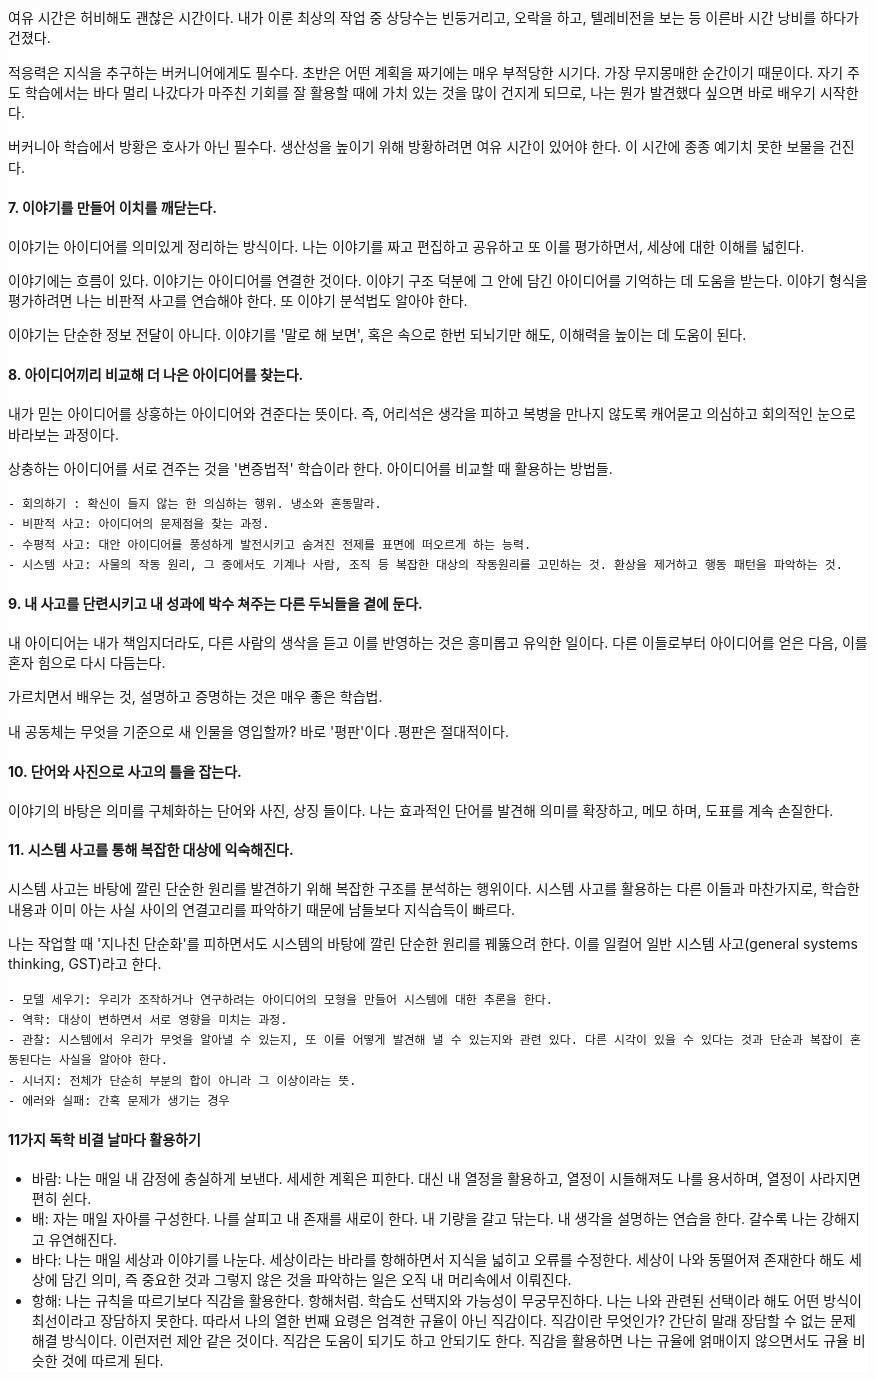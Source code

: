 여유 시간은 허비해도 괜찮은 시간이다. 내가 이룬 최상의 작업 중 상당수는 빈둥거리고, 오락을 하고, 텔레비전을 보는 등 이른바 시간 낭비를 하다가 건졌다.

적응력은 지식을 추구하는 버커니어에게도 필수다. 초반은 어떤 계획을 짜기에는 매우 부적당한 시기다. 가장 무지몽매한 순간이기 때문이다. 자기 주도 학습에서는 바다 멀리 나갔다가 마주친 기회를 잘 활용할 때에 가치 있는 것을 많이 건지게 되므로, 나는 뭔가 발견했다 싶으면 바로 배우기 시작한다.

버커니아 학습에서 방황은 호사가 아닌 필수다. 생산성을 높이기 위해 방황하려면 여유 시간이 있어야 한다. 이 시간에 종종 예기치 못한 보물을 건진다.

#### 7. 이야기를 만들어 이치를 깨닫는다. 

이야기는 아이디어를 의미있게 정리하는 방식이다. 나는 이야기를 짜고 편집하고 공유하고 또 이를 평가하면서, 세상에 대한 이해를 넓힌다.

이야기에는 흐름이 있다. 이야기는 아이디어를 연결한 것이다. 이야기 구조 덕분에 그 안에 담긴 아이디어를 기억하는 데 도움을 받는다. 이야기 형식을 평가하려면 나는 비판적 사고를 연습해야 한다. 또 이야기 분석법도 알아야 한다.

이야기는 단순한 정보 전달이 아니다. 이야기를 '말로 해 보면', 혹은 속으로 한번 되뇌기만 해도, 이해력을 높이는 데 도움이 된다.

#### 8. 아이디어끼리 비교해 더 나은 아이디어를 찾는다. 

내가 믿는 아이디어를 상훙하는 아이디어와 견준다는 뜻이다. 즉, 어리석은 생각을 피하고 복병을 만나지 않도록 캐어묻고 의심하고 회의적인 눈으로 바라보는 과정이다.

상충하는 아이디어를 서로 견주는 것을 '변증법적' 학습이라 한다. 아이디어를 비교할 때 활용하는 방법들.

    - 회의하기 : 확신이 들지 않는 한 의심하는 행위. 냉소와 혼동말라.
    - 비판적 사고: 아이디어의 문제점을 찾는 과정.
    - 수평적 사고: 대안 아이디어를 풍성하게 발전시키고 숨겨진 전제를 표면에 떠오르게 하는 능력.
    - 시스템 사고: 사물의 작동 원리, 그 중에서도 기계나 사람, 조직 등 복잡한 대상의 작동원리를 고민하는 것. 환상을 제거하고 행동 패턴을 파악하는 것.

#### 9. 내 사고를 단련시키고 내 성과에 박수 쳐주는 다른 두뇌들을 곁에 둔다. 

내 아이디어는 내가 책임지더라도, 다른 사람의 생삭을 듣고 이를 반영하는 것은 흥미롭고 유익한 일이다. 다른 이들로부터 아이디어를 얻은 다음, 이를 혼자 힘으로 다시 다듬는다.

가르치면서 배우는 것, 설명하고 증명하는 것은 매우 좋은 학습법.

내 공동체는 무엇을 기준으로 새 인물을 영입할까? 바로 '평판'이다 .평판은 절대적이다.

#### 10. 단어와 사진으로 사고의 틀을 잡는다. 

이야기의 바탕은 의미를 구체화하는 단어와 사진, 상징 들이다. 나는 효과적인 단어를 발견해 의미를 확장하고, 메모 하며, 도표를 계속 손질한다.

#### 11. 시스템 사고를 통해 복잡한 대상에 익숙해진다. 

시스템 사고는 바탕에 깔린 단순한 원리를 발견하기 위해 복잡한 구조를 분석하는 행위이다. 시스템 사고를 활용하는 다른 이들과 마찬가지로, 학습한 내용과 이미 아는 사실 사이의 연결고리를 파악하기 때문에 남들보다 지식습득이 빠르다.

나는 작업할 때 '지나친 단순화'를 피하면서도 시스템의 바탕에 깔린 단순한 원리를 꿰뚫으려 한다. 이를 일컬어 일반 시스템 사고(general systems thinking, GST)라고 한다.

    - 모델 세우기: 우리가 조작하거나 연구하려는 아이디어의 모형을 만들어 시스템에 대한 추론을 한다.
    - 역학: 대상이 변하면서 서로 영향을 미치는 과정.
    - 관찰: 시스템에서 우리가 무엇을 알아낼 수 있는지, 또 이를 어떻게 발견해 낼 수 있는지와 관련 있다. 다른 시각이 있을 수 있다는 것과 단순과 복잡이 혼동된다는 사실을 알아야 한다.
    - 시너지: 전체가 단순히 부분의 합이 아니라 그 이상이라는 뜻.
    - 에러와 실패: 간혹 문제가 생기는 경우

#### 11가지 독학 비결 날마다 활용하기

- 바람: 나는 매일 내 감정에 충실하게 보낸다. 세세한 계획은 피한다. 대신 내 열정을 활용하고, 열정이 시들해져도 나를 용서하며, 열정이 사라지면 편히 쉰다.
- 배: 자는 매일 자아를 구성한다. 나를 살피고 내 존재를 새로이 한다. 내 기량을 갈고 닦는다. 내 생각을 설명하는 연습을 한다. 갈수록 나는 강해지고 유연해진다.
- 바다: 나는 매일 세상과 이야기를 나눈다. 세상이라는 바라를 항해하면서 지식을 넓히고 오류를 수정한다. 세상이 나와 동떨어져 존재한다 해도 세상에 담긴 의미, 즉 중요한 것과 그렇지 않은 것을 파악하는 일은 오직 내 머리속에서 이뤄진다.
- 항해: 나는 규칙을 따르기보다 직감을 활용한다. 항해처럼. 학습도 선택지와 가능성이 무궁무진하다. 나는 나와 관련된 선택이라 해도 어떤 방식이 최선이라고 장담하지 못한다. 따라서 나의 열한 번째 요령은 엄격한 규율이 아닌 직감이다. 직감이란 무엇인가? 간단히 말래 장담할 수 없는 문제 해결 방식이다. 이런저런 제안 같은 것이다. 직감은 도움이 되기도 하고 안되기도 한다. 직감을 활용하면 나는 규율에 얽매이지 않으면서도 규율 비슷한 것에 따르게 된다.
